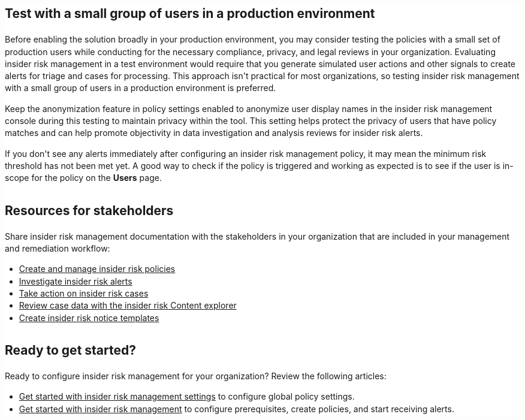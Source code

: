 ## Test with a small group of users in a production environment

Before enabling the solution broadly in your production environment, you may consider testing the policies with a small set of production users while conducting for the necessary compliance, privacy, and legal reviews in your organization. Evaluating insider risk management in a test environment would require that you generate simulated user actions and other signals to create alerts for triage and cases for processing. This approach isn't practical for most organizations, so testing insider risk management with a small group of users in a production environment is preferred.

Keep the anonymization feature in policy settings enabled to anonymize user display names in the insider risk management console during this testing to maintain privacy within the tool. This setting helps protect the privacy of users that have policy matches and can help promote objectivity in data investigation and analysis reviews for insider risk alerts.

If you don't see any alerts immediately after configuring an insider risk management policy, it may mean the minimum risk threshold has not been met yet. A good way to check if the policy is triggered and working as expected is to see if the user is in-scope for the policy on the **Users** page.

## Resources for stakeholders

Share insider risk management documentation with the stakeholders in your organization that are included in your management and remediation workflow:

- [Create and manage insider risk policies](insider-risk-management-policies.md)
- [Investigate insider risk alerts](insider-risk-management-alerts.md)
- [Take action on insider risk cases](insider-risk-management-cases.md)
- [Review case data with the insider risk Content explorer](insider-risk-management-content-explorer.md)
- [Create insider risk notice templates](insider-risk-management-notices.md)

## Ready to get started?

Ready to configure insider risk management for your organization? Review the following articles:

- [Get started with insider risk management settings](insider-risk-management-settings.md) to configure global policy settings.
- [Get started with insider risk management](insider-risk-management-configure.md) to configure prerequisites, create policies, and start receiving alerts.
